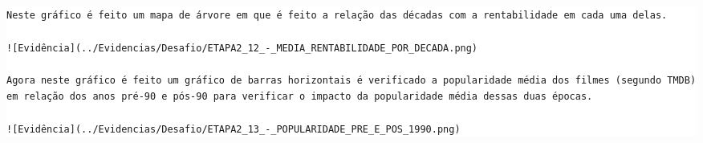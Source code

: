     Neste gráfico é feito um mapa de árvore em que é feito a relação das décadas com a rentabilidade em cada uma delas.

    ![Evidência](../Evidencias/Desafio/ETAPA2_12_-_MEDIA_RENTABILIDADE_POR_DECADA.png)

    Agora neste gráfico é feito um gráfico de barras horizontais é verificado a popularidade média dos filmes (segundo TMDB) em relação dos anos pré-90 e pós-90 para verificar o impacto da popularidade média dessas duas épocas.

    ![Evidência](../Evidencias/Desafio/ETAPA2_13_-_POPULARIDADE_PRE_E_POS_1990.png)
